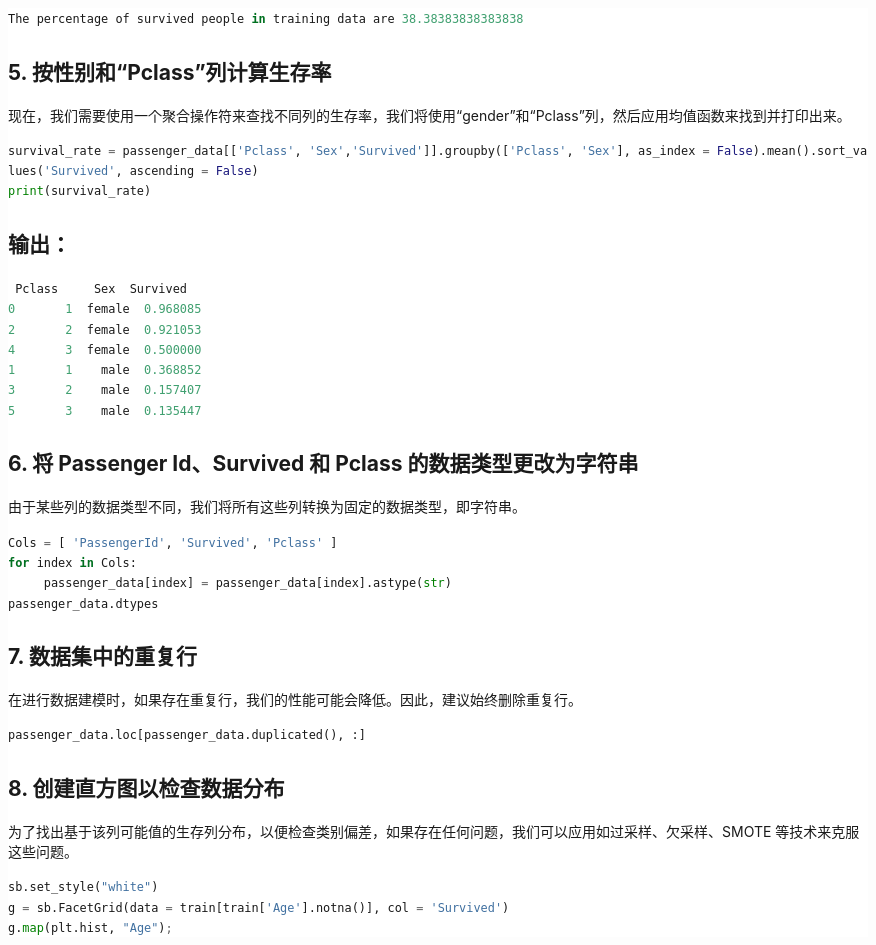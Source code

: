 ```py
The percentage of survived people in training data are 38.38383838383838
```

## 5\. 按性别和“Pclass”列计算生存率

现在，我们需要使用一个聚合操作符来查找不同列的生存率，我们将使用“gender”和“Pclass”列，然后应用均值函数来找到并打印出来。

```py
survival_rate = passenger_data[['Pclass', 'Sex','Survived']].groupby(['Pclass', 'Sex'], as_index = False).mean().sort_values('Survived', ascending = False)
print(survival_rate)
```

## 输出：

```py
 Pclass     Sex  Survived
0       1  female  0.968085
2       2  female  0.921053
4       3  female  0.500000
1       1    male  0.368852
3       2    male  0.157407
5       3    male  0.135447
```

## 6\. 将 Passenger Id、Survived 和 Pclass 的数据类型更改为字符串

由于某些列的数据类型不同，我们将所有这些列转换为固定的数据类型，即字符串。

```py
Cols = [ 'PassengerId', 'Survived', 'Pclass' ]
for index in Cols:
     passenger_data[index] = passenger_data[index].astype(str)
passenger_data.dtypes
```

## 7\. 数据集中的重复行

在进行数据建模时，如果存在重复行，我们的性能可能会降低。因此，建议始终删除重复行。

```py
passenger_data.loc[passenger_data.duplicated(), :]
```

## 8\. 创建直方图以检查数据分布

为了找出基于该列可能值的生存列分布，以便检查类别偏差，如果存在任何问题，我们可以应用如过采样、欠采样、SMOTE 等技术来克服这些问题。

```py
sb.set_style("white")
g = sb.FacetGrid(data = train[train['Age'].notna()], col = 'Survived')
g.map(plt.hist, "Age");
```
